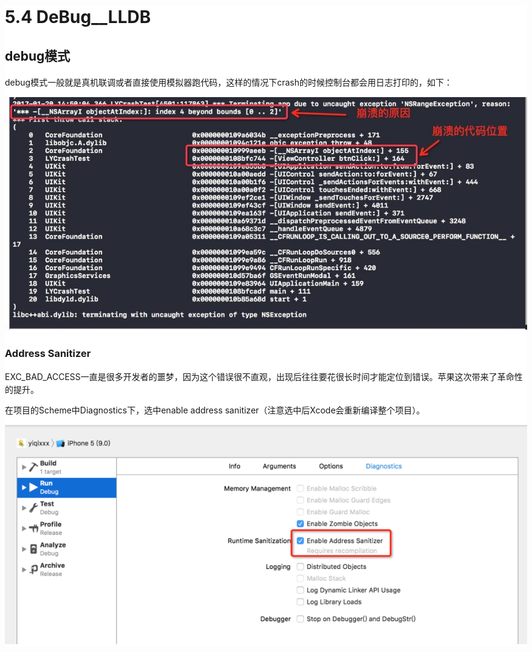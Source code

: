 # 5.4 DeBug__LLDB

## debug模式

debug模式一般就是真机联调或者直接使用模拟器跑代码，这样的情况下crash的时候控制台都会用日志打印的，如下：

![](Resource/5_4_1.png)


### Address Sanitizer

EXC_BAD_ACCESS一直是很多开发者的噩梦，因为这个错误很不直观，出现后往往要花很长时间才能定位到错误。苹果这次带来了革命性的提升。

在项目的Scheme中Diagnostics下，选中enable address sanitizer（注意选中后Xcode会重新编译整个项目）。

![](Resource/5_4_28.png)
